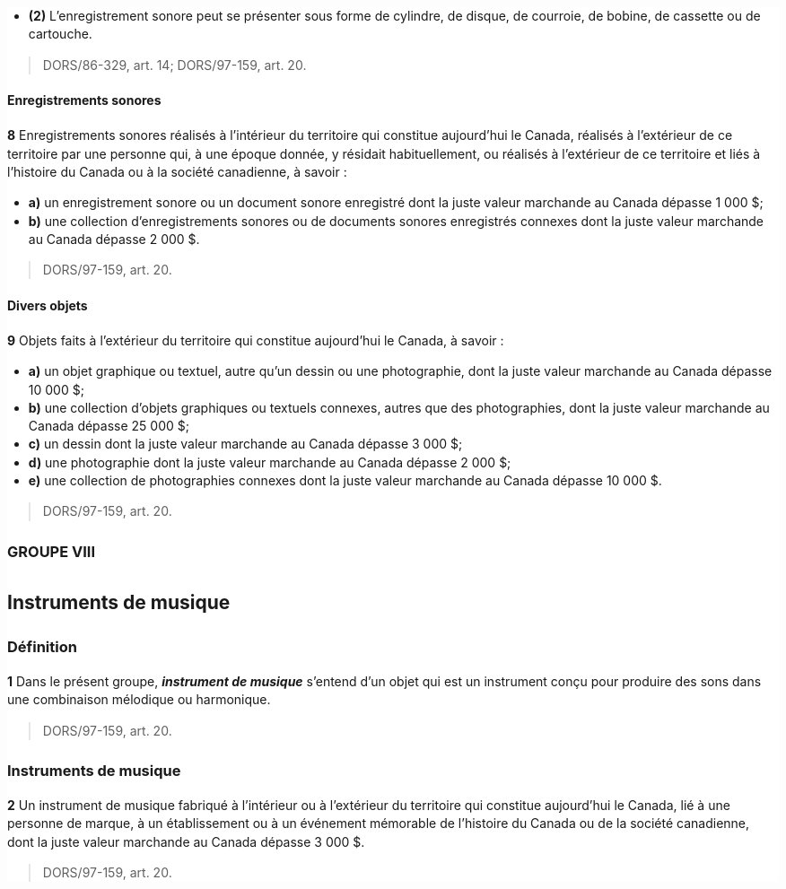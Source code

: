 - **(2)** L’enregistrement sonore peut se présenter sous forme de cylindre, de disque, de courroie, de bobine, de cassette ou de cartouche.
> DORS/86-329, art. 14; DORS/97-159, art. 20.




#### Enregistrements sonores

**8** Enregistrements sonores réalisés à l’intérieur du territoire qui constitue aujourd’hui le Canada, réalisés à l’extérieur de ce territoire par une personne qui, à une époque donnée, y résidait habituellement, ou réalisés à l’extérieur de ce territoire et liés à l’histoire du Canada ou à la société canadienne, à savoir :
- **a)** un enregistrement sonore ou un document sonore enregistré dont la juste valeur marchande au Canada dépasse 1 000 $;
- **b)** une collection d’enregistrements sonores ou de documents sonores enregistrés connexes dont la juste valeur marchande au Canada dépasse 2 000 $.
> DORS/97-159, art. 20.




#### Divers objets

**9** Objets faits à l’extérieur du territoire qui constitue aujourd’hui le Canada, à savoir :
- **a)** un objet graphique ou textuel, autre qu’un dessin ou une photographie, dont la juste valeur marchande au Canada dépasse 10 000 $;
- **b)** une collection d’objets graphiques ou textuels connexes, autres que des photographies, dont la juste valeur marchande au Canada dépasse 25 000 $;
- **c)** un dessin dont la juste valeur marchande au Canada dépasse 3 000 $;
- **d)** une photographie dont la juste valeur marchande au Canada dépasse 2 000 $;
- **e)** une collection de photographies connexes dont la juste valeur marchande au Canada dépasse 10 000 $.
> DORS/97-159, art. 20.






### **GROUPE VIII** 
## Instruments de musique

### Définition

**1** Dans le présent groupe, ***instrument de musique*** s’entend d’un objet qui est un instrument conçu pour produire des sons dans une combinaison mélodique ou harmonique.
> DORS/97-159, art. 20.




### Instruments de musique

**2** Un instrument de musique fabriqué à l’intérieur ou à l’extérieur du territoire qui constitue aujourd’hui le Canada, lié à une personne de marque, à un établissement ou à un événement mémorable de l’histoire du Canada ou de la société canadienne, dont la juste valeur marchande au Canada dépasse 3 000 $.
> DORS/97-159, art. 20.
